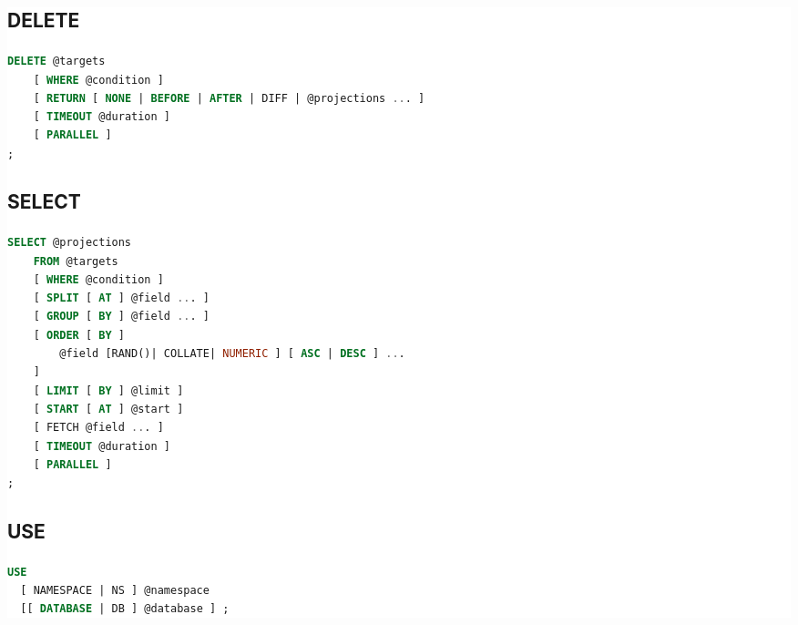 ## DELETE

```sql
DELETE @targets
	[ WHERE @condition ]
	[ RETURN [ NONE | BEFORE | AFTER | DIFF | @projections ... ]
	[ TIMEOUT @duration ]
	[ PARALLEL ]
;
```

## SELECT

```sql
SELECT @projections
	FROM @targets
	[ WHERE @condition ]
	[ SPLIT [ AT ] @field ... ]
	[ GROUP [ BY ] @field ... ]
	[ ORDER [ BY ]
		@field [RAND()| COLLATE| NUMERIC ] [ ASC | DESC ] ...
	]
	[ LIMIT [ BY ] @limit ]
	[ START [ AT ] @start ]
	[ FETCH @field ... ]
	[ TIMEOUT @duration ]
	[ PARALLEL ]
;
```

## USE

```sql
USE 
  [ NAMESPACE | NS ] @namespace 
  [[ DATABASE | DB ] @database ] ;
```
